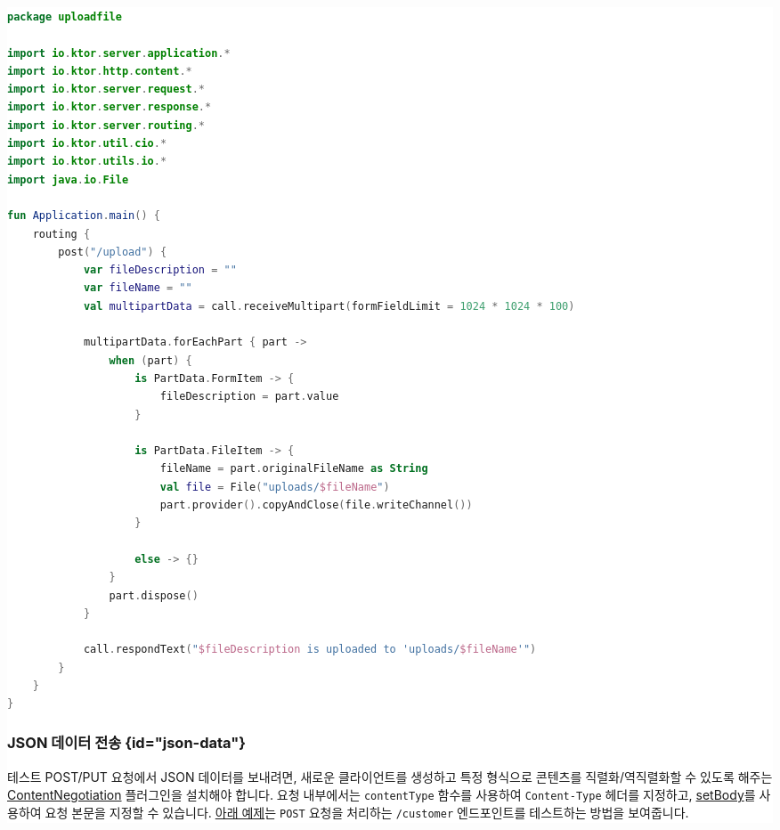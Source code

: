 </TabItem>

<TabItem title="애플리케이션">

```kotlin
package uploadfile

import io.ktor.server.application.*
import io.ktor.http.content.*
import io.ktor.server.request.*
import io.ktor.server.response.*
import io.ktor.server.routing.*
import io.ktor.util.cio.*
import io.ktor.utils.io.*
import java.io.File

fun Application.main() {
    routing {
        post("/upload") {
            var fileDescription = ""
            var fileName = ""
            val multipartData = call.receiveMultipart(formFieldLimit = 1024 * 1024 * 100)

            multipartData.forEachPart { part ->
                when (part) {
                    is PartData.FormItem -> {
                        fileDescription = part.value
                    }

                    is PartData.FileItem -> {
                        fileName = part.originalFileName as String
                        val file = File("uploads/$fileName")
                        part.provider().copyAndClose(file.writeChannel())
                    }

                    else -> {}
                }
                part.dispose()
            }

            call.respondText("$fileDescription is uploaded to 'uploads/$fileName'")
        }
    }
}

```

</TabItem>
</Tabs>

### JSON 데이터 전송 {id="json-data"}

테스트 POST/PUT 요청에서 JSON 데이터를 보내려면, 새로운 클라이언트를 생성하고 특정 형식으로 콘텐츠를 직렬화/역직렬화할 수 있도록 해주는 [ContentNegotiation](client-serialization.md) 플러그인을 설치해야 합니다. 요청 내부에서는 `contentType` 함수를 사용하여 `Content-Type` 헤더를 지정하고, [setBody](client-requests.md#body)를 사용하여 요청 본문을 지정할 수 있습니다. [아래 예제](https://github.com/ktorio/ktor-documentation/tree/%ktor_version%/codeSnippets/snippets/json-kotlinx)는 `POST` 요청을 처리하는 `/customer` 엔드포인트를 테스트하는 방법을 보여줍니다.
